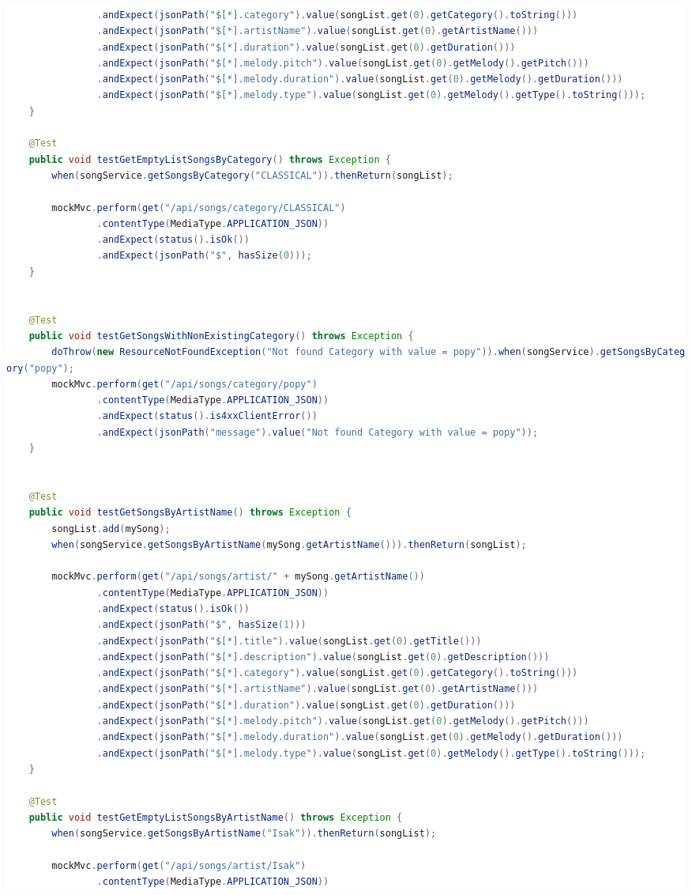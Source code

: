 ```java
                .andExpect(jsonPath("$[*].category").value(songList.get(0).getCategory().toString()))
                .andExpect(jsonPath("$[*].artistName").value(songList.get(0).getArtistName()))
                .andExpect(jsonPath("$[*].duration").value(songList.get(0).getDuration()))
                .andExpect(jsonPath("$[*].melody.pitch").value(songList.get(0).getMelody().getPitch()))
                .andExpect(jsonPath("$[*].melody.duration").value(songList.get(0).getMelody().getDuration()))
                .andExpect(jsonPath("$[*].melody.type").value(songList.get(0).getMelody().getType().toString()));
    }

    @Test
    public void testGetEmptyListSongsByCategory() throws Exception {
        when(songService.getSongsByCategory("CLASSICAL")).thenReturn(songList);

        mockMvc.perform(get("/api/songs/category/CLASSICAL")
                .contentType(MediaType.APPLICATION_JSON))
                .andExpect(status().isOk())
                .andExpect(jsonPath("$", hasSize(0)));
    }


    @Test
    public void testGetSongsWithNonExistingCategory() throws Exception {
        doThrow(new ResourceNotFoundException("Not found Category with value = popy")).when(songService).getSongsByCategory("popy");
        mockMvc.perform(get("/api/songs/category/popy")
                .contentType(MediaType.APPLICATION_JSON))
                .andExpect(status().is4xxClientError())
                .andExpect(jsonPath("message").value("Not found Category with value = popy"));
    }


    @Test
    public void testGetSongsByArtistName() throws Exception {
        songList.add(mySong);
        when(songService.getSongsByArtistName(mySong.getArtistName())).thenReturn(songList);

        mockMvc.perform(get("/api/songs/artist/" + mySong.getArtistName())
                .contentType(MediaType.APPLICATION_JSON))
                .andExpect(status().isOk())
                .andExpect(jsonPath("$", hasSize(1)))
                .andExpect(jsonPath("$[*].title").value(songList.get(0).getTitle()))
                .andExpect(jsonPath("$[*].description").value(songList.get(0).getDescription()))
                .andExpect(jsonPath("$[*].category").value(songList.get(0).getCategory().toString()))
                .andExpect(jsonPath("$[*].artistName").value(songList.get(0).getArtistName()))
                .andExpect(jsonPath("$[*].duration").value(songList.get(0).getDuration()))
                .andExpect(jsonPath("$[*].melody.pitch").value(songList.get(0).getMelody().getPitch()))
                .andExpect(jsonPath("$[*].melody.duration").value(songList.get(0).getMelody().getDuration()))
                .andExpect(jsonPath("$[*].melody.type").value(songList.get(0).getMelody().getType().toString()));
    }

    @Test
    public void testGetEmptyListSongsByArtistName() throws Exception {
        when(songService.getSongsByArtistName("Isak")).thenReturn(songList);

        mockMvc.perform(get("/api/songs/artist/Isak")
                .contentType(MediaType.APPLICATION_JSON))
```
